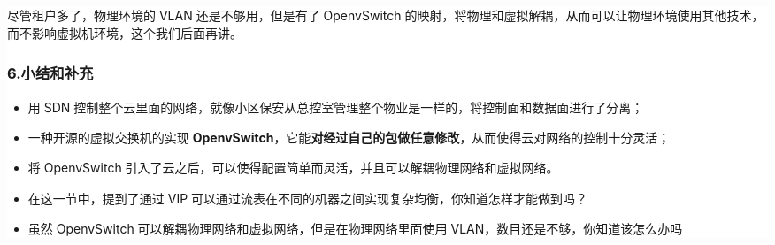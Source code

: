 尽管租户多了，物理环境的 VLAN 还是不够用，但是有了 OpenvSwitch 的映射，将物理和虚拟解耦，从而可以让物理环境使用其他技术，而不影响虚拟机环境，这个我们后面再讲。

### 6.小结和补充

- 用 SDN 控制整个云里面的网络，就像小区保安从总控室管理整个物业是一样的，将控制面和数据面进行了分离；
- 一种开源的虚拟交换机的实现 **OpenvSwitch**，它能**对经过自己的包做任意修改**，从而使得云对网络的控制十分灵活；
- 将 OpenvSwitch 引入了云之后，可以使得配置简单而灵活，并且可以解耦物理网络和虚拟网络。

- 在这一节中，提到了通过 VIP 可以通过流表在不同的机器之间实现复杂均衡，你知道怎样才能做到吗？

- 虽然 OpenvSwitch 可以解耦物理网络和虚拟网络，但是在物理网络里面使用 VLAN，数目还是不够，你知道该怎么办吗

